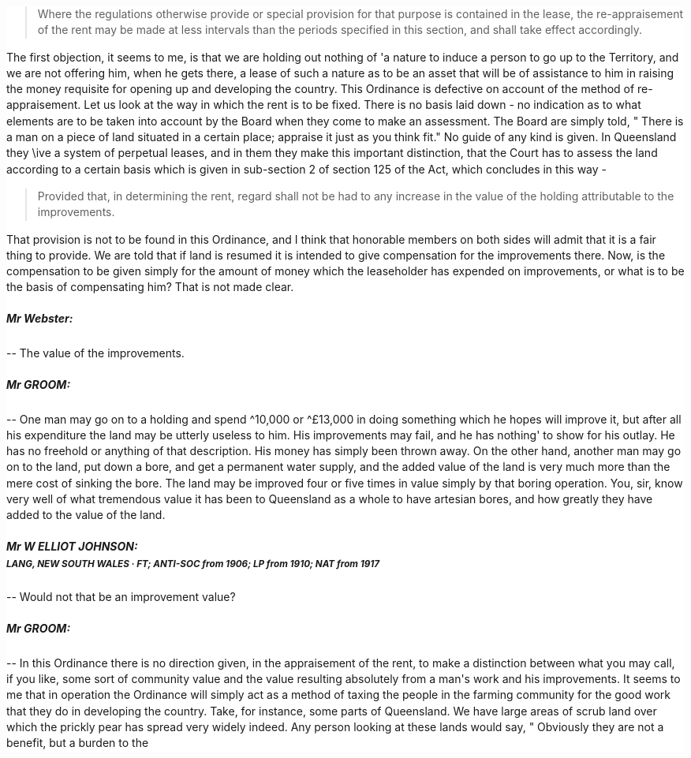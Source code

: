   >Where the regulations otherwise provide or special provision for that purpose is contained in the lease, the re-appraisement of the rent may be made at less intervals than the periods specified in this section, and shall take effect accordingly. 

The first objection, it seems to me, is that we are holding out nothing of 'a nature to induce a person to go up to the Territory, and we are not offering him, when he gets there, a lease of such a nature as to be an asset that will be of assistance to him in raising the money requisite for opening up and developing the country. This Ordinance is defective on account of the method of re-appraisement. Let us look at the way in which the rent is to be fixed. There is no basis laid down - no indication as to what elements are to be taken into account by the Board when they come to make an assessment. The Board are simply told, " There is a man on a piece of land situated in a certain place; appraise it just as you think fit." No guide of any kind is given. In Queensland they  \ive  a system of perpetual leases, and in  them  they make this important distinction, that the Court has to assess the land according to a certain basis which is given in sub-section 2 of section 125 of the Act, which concludes in this way - 

  >Provided that, in determining the rent, regard shall not be had to any increase in the value of the holding attributable to the improvements. 

That provision is not to be found in this Ordinance, and I think that honorable members on both sides will admit that it is a fair thing to provide. We are told that if land is resumed it is intended to give compensation for the improvements there. Now, is the compensation to be given simply for the amount of money which the leaseholder has expended on improvements, or what is to be the basis of compensating him? That is not made clear. 

##### Mr Webster:

-- The value of the improvements. 

##### Mr GROOM:

-- One man may go on to a holding and spend ^10,000 or ^£13,000 in doing something which he hopes will improve it, but after all his expenditure the land may be utterly useless to him.  His  improvements may fail, and he has nothing' to show for his outlay. He has no freehold or anything of that description.  His  money has simply been thrown away. On the other hand, another man may go on to the land, put down a bore, and get a permanent water supply, and the added value of the land is very much more than the mere cost of sinking the bore. The land may be improved four or five times in value simply by that boring operation. You, sir, know very well of what tremendous value it has been to Queensland as a whole to have artesian bores, and how greatly they have added to the value of the land. 

##### Mr W ELLIOT JOHNSON:<br><small class="text-muted">LANG, NEW SOUTH WALES &middot; FT; ANTI-SOC from 1906; LP from 1910; NAT from 1917</small>

-- Would not that be an improvement value? 

##### Mr GROOM:

-- In this Ordinance there is no direction given, in the appraisement of the rent, to make a distinction between what you may call, if you like, some sort of community value and the value resulting absolutely from a man's work and his improvements. It seems to me that in operation the Ordinance will simply act as a method of taxing the people in the farming community for the good work that they do in developing the country. Take, for instance, some parts of Queensland. We have large areas of scrub land over which the prickly pear has spread very widely indeed. Any person looking at these lands would say, " Obviously they are not a benefit, but a burden to the 
